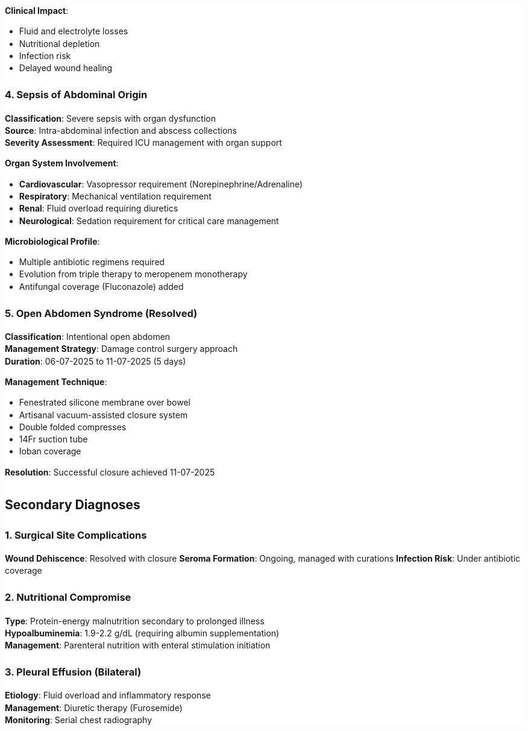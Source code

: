 **Clinical Impact**:
- Fluid and electrolyte losses
- Nutritional depletion
- Infection risk
- Delayed wound healing

### 4. Sepsis of Abdominal Origin
**Classification**: Severe sepsis with organ dysfunction  
**Source**: Intra-abdominal infection and abscess collections  
**Severity Assessment**: Required ICU management with organ support

**Organ System Involvement**:
- **Cardiovascular**: Vasopressor requirement (Norepinephrine/Adrenaline)
- **Respiratory**: Mechanical ventilation requirement
- **Renal**: Fluid overload requiring diuretics
- **Neurological**: Sedation requirement for critical care management

**Microbiological Profile**:
- Multiple antibiotic regimens required
- Evolution from triple therapy to meropenem monotherapy
- Antifungal coverage (Fluconazole) added

### 5. Open Abdomen Syndrome (Resolved)
**Classification**: Intentional open abdomen  
**Management Strategy**: Damage control surgery approach  
**Duration**: 06-07-2025 to 11-07-2025 (5 days)

**Management Technique**:
- Fenestrated silicone membrane over bowel
- Artisanal vacuum-assisted closure system
- Double folded compresses
- 14Fr suction tube
- Ioban coverage

**Resolution**: Successful closure achieved 11-07-2025

## Secondary Diagnoses

### 1. Surgical Site Complications
**Wound Dehiscence**: Resolved with closure
**Seroma Formation**: Ongoing, managed with curations
**Infection Risk**: Under antibiotic coverage

### 2. Nutritional Compromise
**Type**: Protein-energy malnutrition secondary to prolonged illness  
**Hypoalbuminemia**: 1.9-2.2 g/dL (requiring albumin supplementation)  
**Management**: Parenteral nutrition with enteral stimulation initiation

### 3. Pleural Effusion (Bilateral)
**Etiology**: Fluid overload and inflammatory response  
**Management**: Diuretic therapy (Furosemide)  
**Monitoring**: Serial chest radiography
